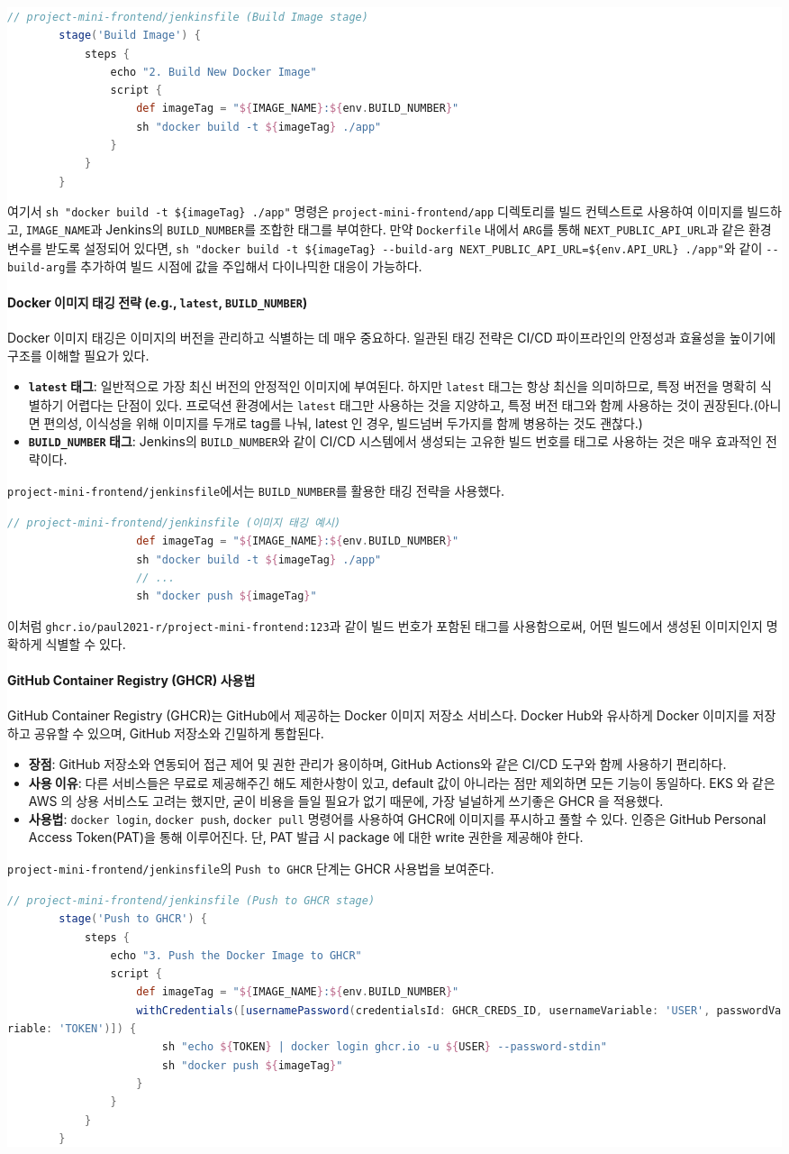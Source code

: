 ```groovy
// project-mini-frontend/jenkinsfile (Build Image stage)
        stage('Build Image') {
            steps {
                echo "2. Build New Docker Image"
                script {
                    def imageTag = "${IMAGE_NAME}:${env.BUILD_NUMBER}" 
                    sh "docker build -t ${imageTag} ./app" 
                }
            }
        }
```

여기서 `sh "docker build -t ${imageTag} ./app"` 명령은 `project-mini-frontend/app` 디렉토리를 빌드 컨텍스트로 사용하여 이미지를 빌드하고, `IMAGE_NAME`과 Jenkins의 `BUILD_NUMBER`를 조합한 태그를 부여한다. 만약 `Dockerfile` 내에서 `ARG`를 통해 `NEXT_PUBLIC_API_URL`과 같은 환경 변수를 받도록 설정되어 있다면, `sh "docker build -t ${imageTag} --build-arg NEXT_PUBLIC_API_URL=${env.API_URL} ./app"`와 같이 `--build-arg`를 추가하여 빌드 시점에 값을 주입해서 다이나믹한 대응이 가능하다.

#### Docker 이미지 태깅 전략 (e.g., `latest`, `BUILD_NUMBER`)

Docker 이미지 태깅은 이미지의 버전을 관리하고 식별하는 데 매우 중요하다. 일관된 태깅 전략은 CI/CD 파이프라인의 안정성과 효율성을 높이기에 구조를 이해할 필요가 있다.

*   **`latest` 태그**: 일반적으로 가장 최신 버전의 안정적인 이미지에 부여된다. 하지만 `latest` 태그는 항상 최신을 의미하므로, 특정 버전을 명확히 식별하기 어렵다는 단점이 있다. 프로덕션 환경에서는 `latest` 태그만 사용하는 것을 지양하고, 특정 버전 태그와 함께 사용하는 것이 권장된다.(아니면 편의성, 이식성을 위해 이미지를 두개로 tag를 나눠, latest 인 경우, 빌드넘버 두가지를 함께 병용하는 것도 괜찮다.)
*   **`BUILD_NUMBER` 태그**: Jenkins의 `BUILD_NUMBER`와 같이 CI/CD 시스템에서 생성되는 고유한 빌드 번호를 태그로 사용하는 것은 매우 효과적인 전략이다. 

`project-mini-frontend/jenkinsfile`에서는 `BUILD_NUMBER`를 활용한 태깅 전략을 사용했다.

```groovy
// project-mini-frontend/jenkinsfile (이미지 태깅 예시)
                    def imageTag = "${IMAGE_NAME}:${env.BUILD_NUMBER}" 
                    sh "docker build -t ${imageTag} ./app" 
                    // ...
                    sh "docker push ${imageTag}"
```

이처럼 `ghcr.io/paul2021-r/project-mini-frontend:123`과 같이 빌드 번호가 포함된 태그를 사용함으로써, 어떤 빌드에서 생성된 이미지인지 명확하게 식별할 수 있다.

#### GitHub Container Registry (GHCR) 사용법

GitHub Container Registry (GHCR)는 GitHub에서 제공하는 Docker 이미지 저장소 서비스다. Docker Hub와 유사하게 Docker 이미지를 저장하고 공유할 수 있으며, GitHub 저장소와 긴밀하게 통합된다.

*   **장점**: GitHub 저장소와 연동되어 접근 제어 및 권한 관리가 용이하며, GitHub Actions와 같은 CI/CD 도구와 함께 사용하기 편리하다.
* **사용 이유**: 다른 서비스들은 무료로 제공해주긴 해도 제한사항이 있고, default 값이 아니라는 점만 제외하면 모든 기능이 동일하다. EKS 와 같은 AWS 의 상용 서비스도 고려는 했지만, 굳이 비용을 들일 필요가 없기 때문에, 가장 널널하게 쓰기좋은 GHCR 을 적용했다.
*   **사용법**: `docker login`, `docker push`, `docker pull` 명령어를 사용하여 GHCR에 이미지를 푸시하고 풀할 수 있다. 인증은 GitHub Personal Access Token(PAT)을 통해 이루어진다. 단, PAT 발급 시 package 에 대한 write 권한을 제공해야 한다.

`project-mini-frontend/jenkinsfile`의 `Push to GHCR` 단계는 GHCR 사용법을 보여준다.

```groovy
// project-mini-frontend/jenkinsfile (Push to GHCR stage)
        stage('Push to GHCR') {
            steps {
                echo "3. Push the Docker Image to GHCR"
                script {
                    def imageTag = "${IMAGE_NAME}:${env.BUILD_NUMBER}"
                    withCredentials([usernamePassword(credentialsId: GHCR_CREDS_ID, usernameVariable: 'USER', passwordVariable: 'TOKEN')]) {
                        sh "echo ${TOKEN} | docker login ghcr.io -u ${USER} --password-stdin"
                        sh "docker push ${imageTag}"
                    }
                }
            }
        }
```
